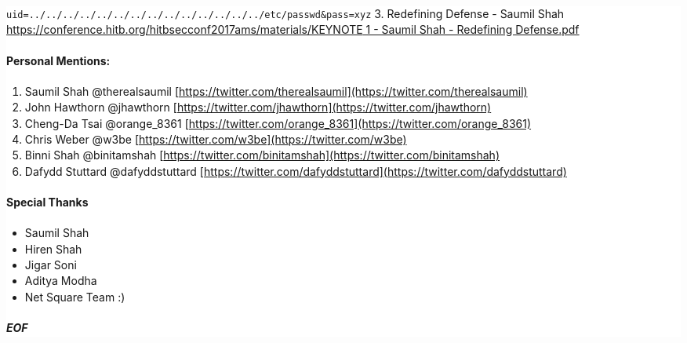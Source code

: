 ```uid=../../../../../../../../../../../../../../etc/passwd&pass=xyz```
3. Redefining Defense - Saumil Shah [https://conference.hitb.org/hitbsecconf2017ams/materials/KEYNOTE 1 - Saumil Shah - Redefining Defense.pdf](https://conference.hitb.org/hitbsecconf2017ams/materials/KEYNOTE%201%20-%20Saumil%20Shah%20-%20Redefining%20Defense.pdf)

#### Personal Mentions:

1. Saumil Shah @therealsaumil [https://twitter.com/therealsaumil](https://twitter.com/therealsaumil)
2. John Hawthorn @jhawthorn [https://twitter.com/jhawthorn](https://twitter.com/jhawthorn)
3. Cheng-Da Tsai @orange_8361 [https://twitter.com/orange_8361](https://twitter.com/orange_8361)
4. Chris Weber @w3be [https://twitter.com/w3be](https://twitter.com/w3be)
5. Binni Shah @binitamshah [https://twitter.com/binitamshah](https://twitter.com/binitamshah)
6. Dafydd Stuttard @dafyddstuttard [https://twitter.com/dafyddstuttard](https://twitter.com/dafyddstuttard)

#### Special Thanks
- Saumil Shah
- Hiren Shah
- Jigar Soni
- Aditya Modha
- Net Square Team :)

##### EOF
